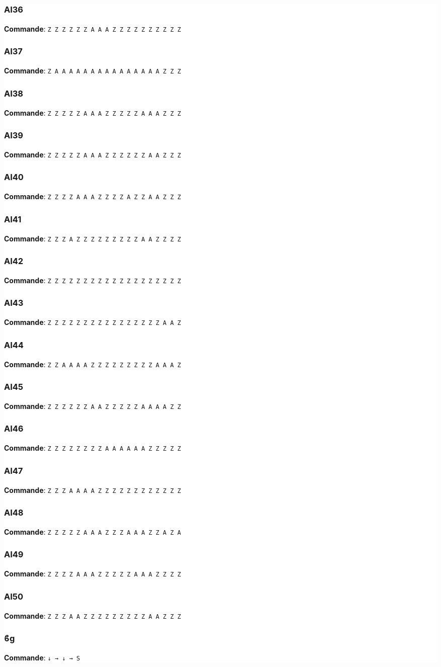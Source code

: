 ### AI36
**Commande**: `Z Z Z Z Z Z A A A Z Z Z Z Z Z Z Z Z Z`

### AI37
**Commande**: `Z A A A A A A A A A A A A A A A Z Z Z`

### AI38
**Commande**: `Z Z Z Z Z A A A Z Z Z Z Z A A A Z Z Z`

### AI39
**Commande**: `Z Z Z Z Z A A A Z Z Z Z Z Z A A Z Z Z`

### AI40
**Commande**: `Z Z Z Z A A A Z Z Z Z A Z Z A A Z Z Z`

### AI41
**Commande**: `Z Z Z A Z Z Z Z Z Z Z Z Z A A Z Z Z Z`

### AI42
**Commande**: `Z Z Z Z Z Z Z Z Z Z Z Z Z Z Z Z Z Z Z`

### AI43
**Commande**: `Z Z Z Z Z Z Z Z Z Z Z Z Z Z Z Z A A Z`

### AI44
**Commande**: `Z Z A A A A Z Z Z Z Z Z Z Z Z A A A Z`

### AI45
**Commande**: `Z Z Z Z Z Z A A Z Z Z Z Z A A A A Z Z`

### AI46
**Commande**: `Z Z Z Z Z Z Z Z A A A A A A Z Z Z Z Z`

### AI47
**Commande**: `Z Z Z A A A A Z Z Z Z Z Z Z Z Z Z Z Z`

### AI48
**Commande**: `Z Z Z Z Z A A A Z Z Z A A A Z Z A Z A`

### AI49
**Commande**: `Z Z Z Z A A A Z Z Z Z Z A A A Z Z Z Z`

### AI50
**Commande**: `Z Z Z A A Z Z Z Z Z Z Z Z Z A A Z Z Z`

### ϐg
**Commande**: `↓ → ↓ → S`
